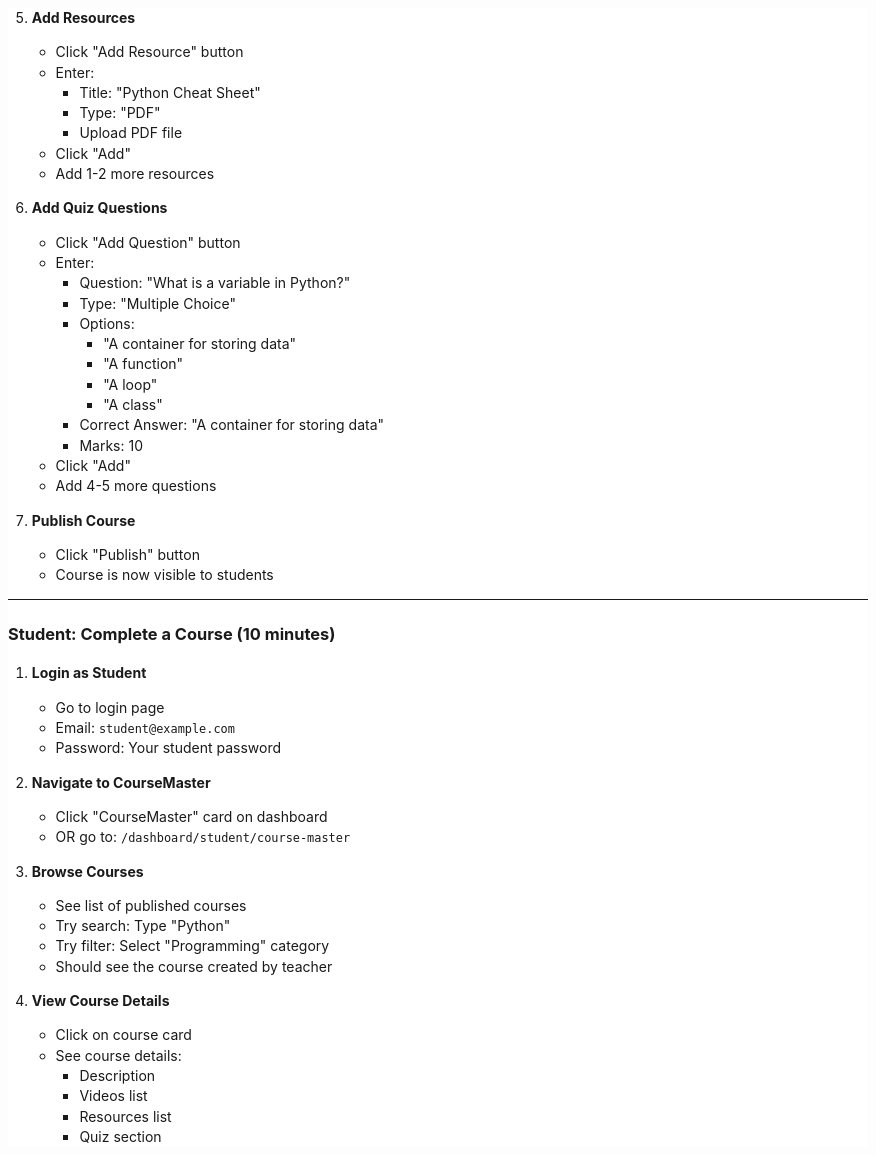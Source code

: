 5. **Add Resources**
   - Click "Add Resource" button
   - Enter:
     - Title: "Python Cheat Sheet"
     - Type: "PDF"
     - Upload PDF file
   - Click "Add"
   - Add 1-2 more resources

6. **Add Quiz Questions**
   - Click "Add Question" button
   - Enter:
     - Question: "What is a variable in Python?"
     - Type: "Multiple Choice"
     - Options:
       - "A container for storing data"
       - "A function"
       - "A loop"
       - "A class"
     - Correct Answer: "A container for storing data"
     - Marks: 10
   - Click "Add"
   - Add 4-5 more questions

7. **Publish Course**
   - Click "Publish" button
   - Course is now visible to students

---

### Student: Complete a Course (10 minutes)

1. **Login as Student**
   - Go to login page
   - Email: `student@example.com`
   - Password: Your student password

2. **Navigate to CourseMaster**
   - Click "CourseMaster" card on dashboard
   - OR go to: `/dashboard/student/course-master`

3. **Browse Courses**
   - See list of published courses
   - Try search: Type "Python"
   - Try filter: Select "Programming" category
   - Should see the course created by teacher

4. **View Course Details**
   - Click on course card
   - See course details:
     - Description
     - Videos list
     - Resources list
     - Quiz section
